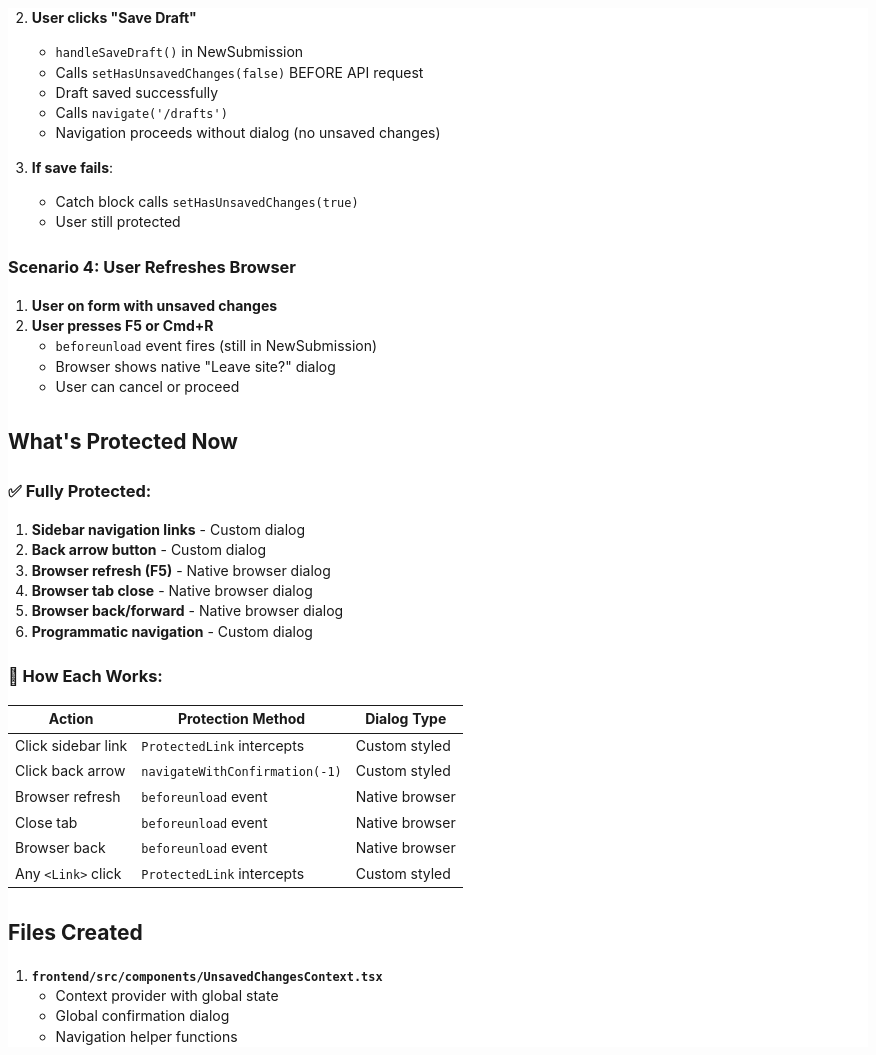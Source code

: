 2. **User clicks "Save Draft"**
   - `handleSaveDraft()` in NewSubmission
   - Calls `setHasUnsavedChanges(false)` BEFORE API request
   - Draft saved successfully
   - Calls `navigate('/drafts')`
   - Navigation proceeds without dialog (no unsaved changes)

3. **If save fails**:
   - Catch block calls `setHasUnsavedChanges(true)`
   - User still protected

### Scenario 4: User Refreshes Browser

1. **User on form with unsaved changes**
2. **User presses F5 or Cmd+R**
   - `beforeunload` event fires (still in NewSubmission)
   - Browser shows native "Leave site?" dialog
   - User can cancel or proceed

## What's Protected Now

### ✅ Fully Protected:
1. **Sidebar navigation links** - Custom dialog
2. **Back arrow button** - Custom dialog
3. **Browser refresh (F5)** - Native browser dialog
4. **Browser tab close** - Native browser dialog
5. **Browser back/forward** - Native browser dialog
6. **Programmatic navigation** - Custom dialog

### 🎯 How Each Works:

| Action | Protection Method | Dialog Type |
|--------|------------------|-------------|
| Click sidebar link | `ProtectedLink` intercepts | Custom styled |
| Click back arrow | `navigateWithConfirmation(-1)` | Custom styled |
| Browser refresh | `beforeunload` event | Native browser |
| Close tab | `beforeunload` event | Native browser |
| Browser back | `beforeunload` event | Native browser |
| Any `<Link>` click | `ProtectedLink` intercepts | Custom styled |

## Files Created

1. **`frontend/src/components/UnsavedChangesContext.tsx`**
   - Context provider with global state
   - Global confirmation dialog
   - Navigation helper functions
